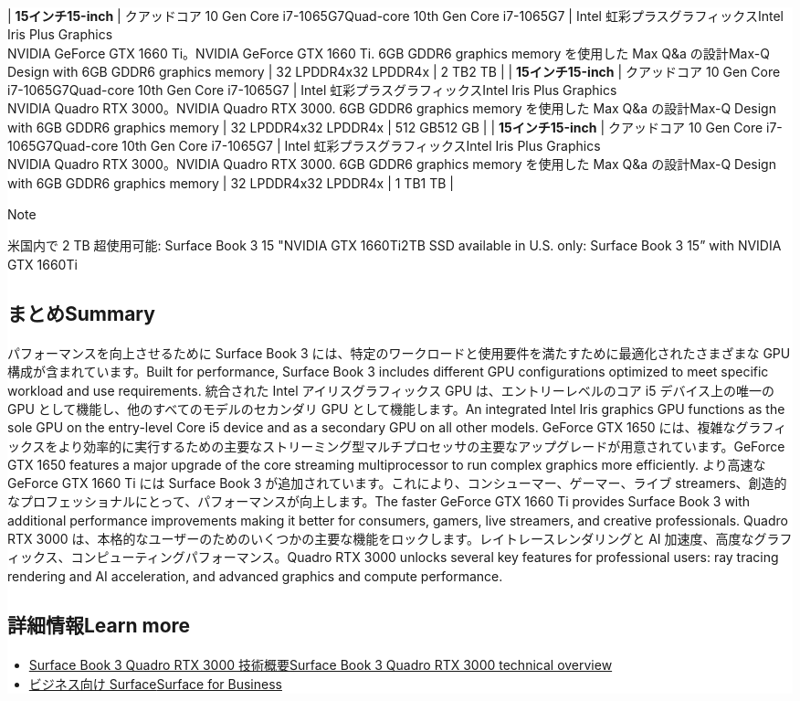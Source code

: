 | **<span data-ttu-id="fa398-345">15インチ</span><span class="sxs-lookup"><span data-stu-id="fa398-345">15-inch</span></span>**   | <span data-ttu-id="fa398-346">クアッドコア 10 Gen Core i7-1065G7</span><span class="sxs-lookup"><span data-stu-id="fa398-346">Quad-core 10th Gen Core i7-1065G7</span></span> | <span data-ttu-id="fa398-347">Intel 虹彩プラスグラフィックス</span><span class="sxs-lookup"><span data-stu-id="fa398-347">Intel Iris Plus Graphics</span></span><br><span data-ttu-id="fa398-348">NVIDIA GeForce GTX 1660 Ti。</span><span class="sxs-lookup"><span data-stu-id="fa398-348">NVIDIA GeForce GTX 1660 Ti.</span></span> <span data-ttu-id="fa398-349">6GB GDDR6 graphics memory を使用した Max Q&a の設計</span><span class="sxs-lookup"><span data-stu-id="fa398-349">Max-Q Design with 6GB GDDR6 graphics memory</span></span> | <span data-ttu-id="fa398-350">32 LPDDR4x</span><span class="sxs-lookup"><span data-stu-id="fa398-350">32 LPDDR4x</span></span> | <span data-ttu-id="fa398-351">2 TB</span><span class="sxs-lookup"><span data-stu-id="fa398-351">2 TB</span></span>        |
| **<span data-ttu-id="fa398-352">15インチ</span><span class="sxs-lookup"><span data-stu-id="fa398-352">15-inch</span></span>**   | <span data-ttu-id="fa398-353">クアッドコア 10 Gen Core i7-1065G7</span><span class="sxs-lookup"><span data-stu-id="fa398-353">Quad-core 10th Gen Core i7-1065G7</span></span> | <span data-ttu-id="fa398-354">Intel 虹彩プラスグラフィックス</span><span class="sxs-lookup"><span data-stu-id="fa398-354">Intel Iris Plus Graphics</span></span><br><span data-ttu-id="fa398-355">NVIDIA Quadro RTX 3000。</span><span class="sxs-lookup"><span data-stu-id="fa398-355">NVIDIA Quadro RTX 3000.</span></span> <span data-ttu-id="fa398-356">6GB GDDR6 graphics memory を使用した Max Q&a の設計</span><span class="sxs-lookup"><span data-stu-id="fa398-356">Max-Q Design with 6GB GDDR6 graphics memory</span></span>     | <span data-ttu-id="fa398-357">32 LPDDR4x</span><span class="sxs-lookup"><span data-stu-id="fa398-357">32 LPDDR4x</span></span> | <span data-ttu-id="fa398-358">512 GB</span><span class="sxs-lookup"><span data-stu-id="fa398-358">512 GB</span></span>      |
| **<span data-ttu-id="fa398-359">15インチ</span><span class="sxs-lookup"><span data-stu-id="fa398-359">15-inch</span></span>**   | <span data-ttu-id="fa398-360">クアッドコア 10 Gen Core i7-1065G7</span><span class="sxs-lookup"><span data-stu-id="fa398-360">Quad-core 10th Gen Core i7-1065G7</span></span> | <span data-ttu-id="fa398-361">Intel 虹彩プラスグラフィックス</span><span class="sxs-lookup"><span data-stu-id="fa398-361">Intel Iris Plus Graphics</span></span><br><span data-ttu-id="fa398-362">NVIDIA Quadro RTX 3000。</span><span class="sxs-lookup"><span data-stu-id="fa398-362">NVIDIA Quadro RTX 3000.</span></span> <span data-ttu-id="fa398-363">6GB GDDR6 graphics memory を使用した Max Q&a の設計</span><span class="sxs-lookup"><span data-stu-id="fa398-363">Max-Q Design with 6GB GDDR6 graphics memory</span></span>     | <span data-ttu-id="fa398-364">32 LPDDR4x</span><span class="sxs-lookup"><span data-stu-id="fa398-364">32 LPDDR4x</span></span> | <span data-ttu-id="fa398-365">1 TB</span><span class="sxs-lookup"><span data-stu-id="fa398-365">1 TB</span></span>        |

> [!NOTE]
> <span data-ttu-id="fa398-366">米国内で 2 TB 超使用可能: Surface Book 3 15 "NVIDIA GTX 1660Ti</span><span class="sxs-lookup"><span data-stu-id="fa398-366">2TB SSD available in U.S. only: Surface Book 3 15” with NVIDIA GTX 1660Ti</span></span>

## <span data-ttu-id="fa398-367">まとめ</span><span class="sxs-lookup"><span data-stu-id="fa398-367">Summary</span></span>

<span data-ttu-id="fa398-368">パフォーマンスを向上させるために Surface Book 3 には、特定のワークロードと使用要件を満たすために最適化されたさまざまな GPU 構成が含まれています。</span><span class="sxs-lookup"><span data-stu-id="fa398-368">Built for performance, Surface Book 3 includes different GPU configurations optimized to meet specific workload and use requirements.</span></span> <span data-ttu-id="fa398-369">統合された Intel アイリスグラフィックス GPU は、エントリーレベルのコア i5 デバイス上の唯一の GPU として機能し、他のすべてのモデルのセカンダリ GPU として機能します。</span><span class="sxs-lookup"><span data-stu-id="fa398-369">An integrated Intel Iris graphics GPU functions as the sole GPU on the entry-level Core i5 device and as a secondary GPU on all other models.</span></span> <span data-ttu-id="fa398-370">GeForce GTX 1650 には、複雑なグラフィックスをより効率的に実行するための主要なストリーミング型マルチプロセッサの主要なアップグレードが用意されています。</span><span class="sxs-lookup"><span data-stu-id="fa398-370">GeForce GTX 1650 features a major upgrade of the core streaming multiprocessor to run complex graphics more efficiently.</span></span> <span data-ttu-id="fa398-371">より高速な GeForce GTX 1660 Ti には Surface Book 3 が追加されています。これにより、コンシューマー、ゲーマー、ライブ streamers、創造的なプロフェッショナルにとって、パフォーマンスが向上します。</span><span class="sxs-lookup"><span data-stu-id="fa398-371">The faster GeForce GTX 1660 Ti provides Surface Book 3 with additional performance improvements making it better for consumers, gamers, live streamers, and creative professionals.</span></span> <span data-ttu-id="fa398-372">Quadro RTX 3000 は、本格的なユーザーのためのいくつかの主要な機能をロックします。レイトレースレンダリングと AI 加速度、高度なグラフィックス、コンピューティングパフォーマンス。</span><span class="sxs-lookup"><span data-stu-id="fa398-372">Quadro RTX 3000 unlocks several key features for professional users:  ray tracing rendering and AI acceleration, and advanced graphics and compute performance.</span></span>


## <span data-ttu-id="fa398-373">詳細情報</span><span class="sxs-lookup"><span data-stu-id="fa398-373">Learn more</span></span>

- [<span data-ttu-id="fa398-374">Surface Book 3 Quadro RTX 3000 技術概要</span><span class="sxs-lookup"><span data-stu-id="fa398-374">Surface Book 3 Quadro RTX 3000 technical overview</span></span>](surface-book-quadro.md)
- [<span data-ttu-id="fa398-375">ビジネス向け Surface</span><span class="sxs-lookup"><span data-stu-id="fa398-375">Surface for Business</span></span>](https://www.microsoft.com/surface/business)
